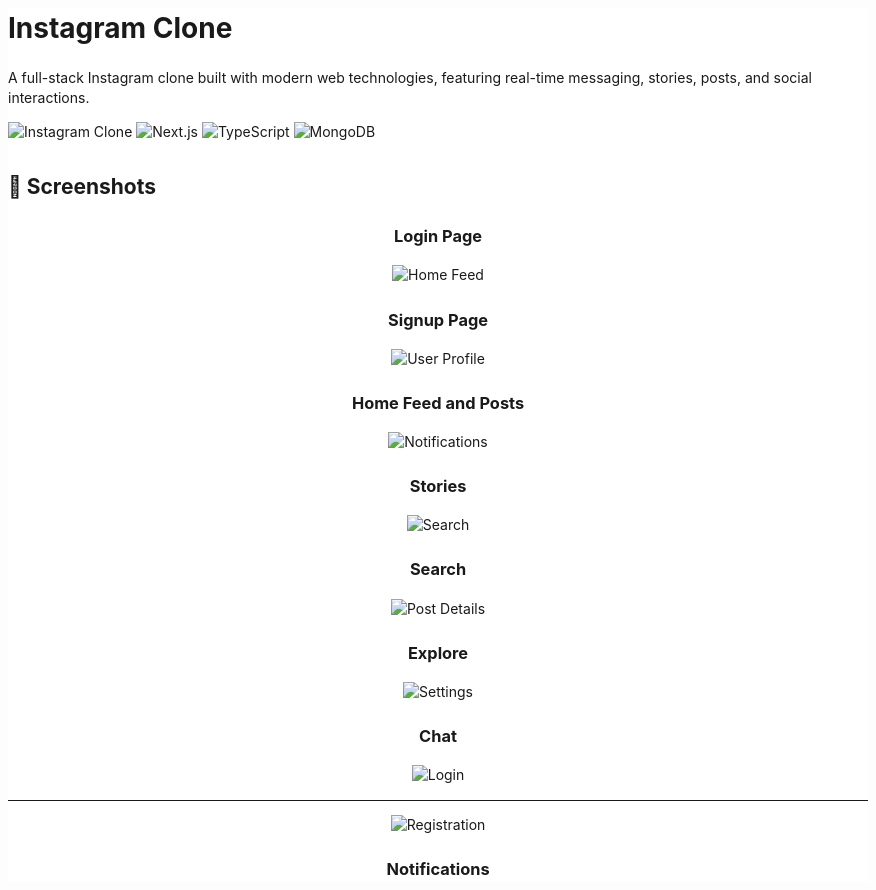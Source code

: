 # Instagram Clone

A full-stack Instagram clone built with modern web technologies, featuring real-time messaging, stories, posts, and social interactions.

![Instagram Clone](https://img.shields.io/badge/Instagram-Clone-E4405F?style=for-the-badge&logo=instagram&logoColor=white)
![Next.js](https://img.shields.io/badge/Next.js-15.5-black?style=for-the-badge&logo=next.js&logoColor=white)
![TypeScript](https://img.shields.io/badge/TypeScript-5.9-blue?style=for-the-badge&logo=typescript&logoColor=white)
![MongoDB](https://img.shields.io/badge/MongoDB-8.18-green?style=for-the-badge&logo=mongodb&logoColor=white)

## 📸 Screenshots

<div align="center">

### Login Page

<img src="assets/preview1.png" alt="Home Feed" width="800"/>

### Signup Page

<img src="assets/preview2.png" alt="User Profile" width="800"/>

### Home Feed and Posts

<img src="assets/preview6.png" alt="Notifications" width="800"/>

### Stories

<img src="assets/preview7.png" alt="Search" width="800"/>

### Search

<img src="assets/preview8.png" alt="Post Details" width="800"/>

### Explore

<img src="assets/preview11.png" alt="Settings" width="800"/>

### Chat

<img src="assets/preview9.png" alt="Login" width="800"/>
<hr>
<img src="assets/preview10.png" alt="Registration" width="800"/>

### Notifications
